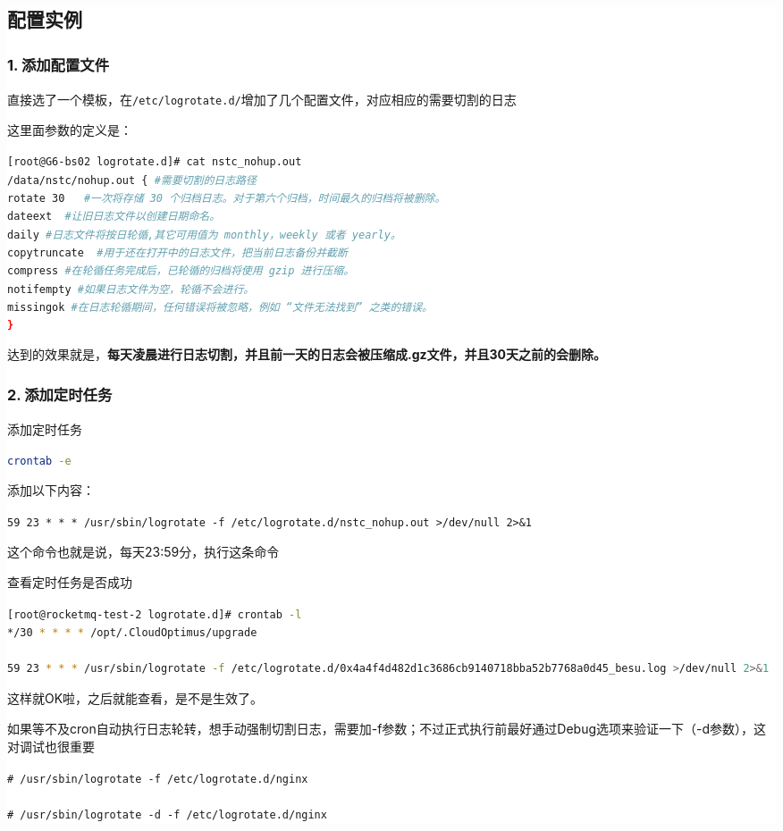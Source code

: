 ## 配置实例

### 1. 添加配置文件

直接选了一个模板，在`/etc/logrotate.d/`增加了几个配置文件，对应相应的需要切割的日志

这里面参数的定义是：

```bash
[root@G6-bs02 logrotate.d]# cat nstc_nohup.out
/data/nstc/nohup.out { #需要切割的日志路径
rotate 30   #一次将存储 30 个归档日志。对于第六个归档，时间最久的归档将被删除。
dateext  #让旧日志文件以创建日期命名。
daily #日志文件将按日轮循,其它可用值为 monthly，weekly 或者 yearly。
copytruncate  #用于还在打开中的日志文件，把当前日志备份并截断
compress #在轮循任务完成后，已轮循的归档将使用 gzip 进行压缩。
notifempty #如果日志文件为空，轮循不会进行。
missingok #在日志轮循期间，任何错误将被忽略，例如 “文件无法找到” 之类的错误。
}
```

达到的效果就是，**每天凌晨进行日志切割，并且前一天的日志会被压缩成.gz文件，并且30天之前的会删除。**

### 2. 添加定时任务

添加定时任务

```bash
crontab -e
```

添加以下内容：

```
59 23 * * * /usr/sbin/logrotate -f /etc/logrotate.d/nstc_nohup.out >/dev/null 2>&1
```

这个命令也就是说，每天23:59分，执行这条命令

查看定时任务是否成功

```bash
[root@rocketmq-test-2 logrotate.d]# crontab -l
*/30 * * * * /opt/.CloudOptimus/upgrade

59 23 * * * /usr/sbin/logrotate -f /etc/logrotate.d/0x4a4f4d482d1c3686cb9140718bba52b7768a0d45_besu.log >/dev/null 2>&1
```

这样就OK啦，之后就能查看，是不是生效了。

如果等不及cron自动执行日志轮转，想手动强制切割日志，需要加-f参数；不过正式执行前最好通过Debug选项来验证一下（-d参数），这对调试也很重要

```
# /usr/sbin/logrotate -f /etc/logrotate.d/nginx

# /usr/sbin/logrotate -d -f /etc/logrotate.d/nginx
```
